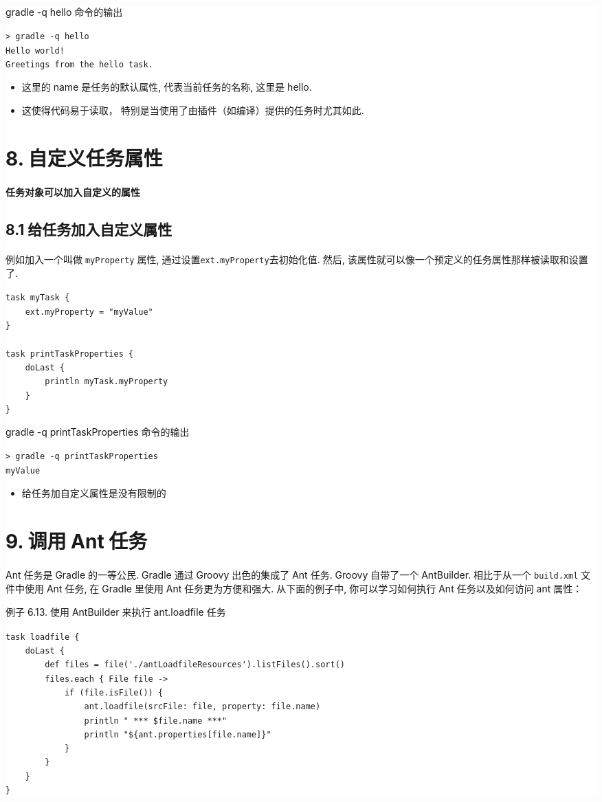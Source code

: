 gradle -q hello 命令的输出
	
	> gradle -q hello
	Hello world!
	Greetings from the hello task.
	
- 这里的 name 是任务的默认属性, 代表当前任务的名称, 这里是 hello.

- 这使得代码易于读取， 特别是当使用了由插件（如编译）提供的任务时尤其如此.

# 8. 自定义任务属性

**任务对象可以加入自定义的属性**

## 8.1 给任务加入自定义属性
例如加入一个叫做 `myProperty` 属性, 通过设置`ext.myProperty`去初始化值. 然后, 该属性就可以像一个预定义的任务属性那样被读取和设置了.


	task myTask {
	    ext.myProperty = "myValue"
	}
	
	task printTaskProperties {
	    doLast {
	        println myTask.myProperty
	    }
	}
	
gradle -q printTaskProperties 命令的输出

	> gradle -q printTaskProperties
	myValue
	
- 给任务加自定义属性是没有限制的



# 9. 调用 Ant 任务

Ant 任务是 Gradle 的一等公民. Gradle 通过 Groovy 出色的集成了 Ant 任务. Groovy 自带了一个 AntBuilder. 相比于从一个 `build.xml` 文件中使用 Ant 任务, 在 Gradle 里使用 Ant 任务更为方便和强大. 从下面的例子中, 你可以学习如何执行 Ant 任务以及如何访问 ant 属性：

例子 6.13. 使用 AntBuilder 来执行 ant.loadfile 任务
	
	task loadfile {
	    doLast {
	        def files = file('./antLoadfileResources').listFiles().sort()
	        files.each { File file ->
	            if (file.isFile()) {
	                ant.loadfile(srcFile: file, property: file.name)
	                println " *** $file.name ***"
	                println "${ant.properties[file.name]}"
	            }
	        }
	    }
	}
	